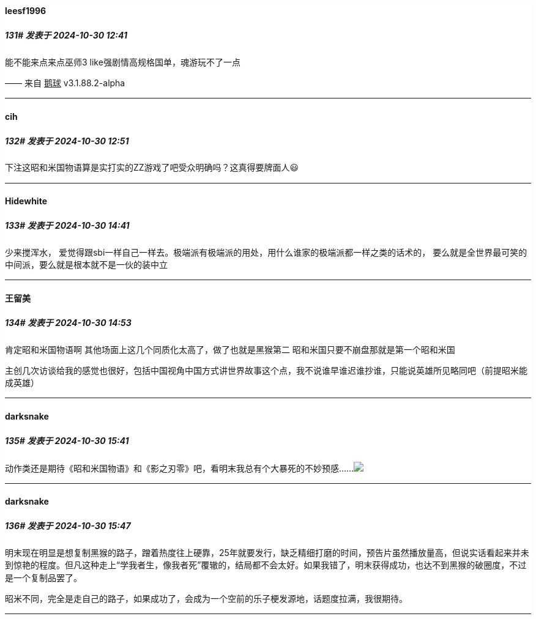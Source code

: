 ####  leesf1996  
##### 131#       发表于 2024-10-30 12:41

能不能来点来点巫师3 like强剧情高规格国单，魂游玩不了一点

—— 来自 [鹅球](https://www.pgyer.com/xfPejhuq) v3.1.88.2-alpha


*****

####  cih  
##### 132#       发表于 2024-10-30 12:51

下注这昭和米国物语算是实打实的ZZ游戏了吧受众明确吗？这真得要牌面人😃


*****

####  Hidewhite  
##### 133#       发表于 2024-10-30 14:41

少来搅浑水， 爱觉得跟sbi一样自己一样去。极端派有极端派的用处，用什么谁家的极端派都一样之类的话术的， 要么就是全世界最可笑的中间派，要么就是根本就不是一伙的装中立


*****

####  王留美  
##### 134#       发表于 2024-10-30 14:53

肯定昭和米国物语啊
其他场面上这几个同质化太高了，做了也就是黑猴第二
昭和米国只要不崩盘那就是第一个昭和米国

主创几次访谈给我的感觉也很好，包括中国视角中国方式讲世界故事这个点，我不说谁早谁迟谁抄谁，只能说英雄所见略同吧（前提昭米能成英雄）


*****

####  darksnake  
##### 135#       发表于 2024-10-30 15:41

动作类还是期待《昭和米国物语》和《影之刃零》吧，看明末我总有个大暴死的不妙预感……<img src="https://static.saraba1st.com/image/smiley/face2017/169.gif" referrerpolicy="no-referrer">


*****

####  darksnake  
##### 136#       发表于 2024-10-30 15:47

明末现在明显是想复制黑猴的路子，蹭着热度往上硬靠，25年就要发行，缺乏精细打磨的时间，预告片虽然播放量高，但说实话看起来并未到惊艳的程度。但凡这种走上“学我者生，像我者死”覆辙的，结局都不会太好。如果我错了，明末获得成功，也达不到黑猴的破圈度，不过是一个复制品罢了。

昭米不同，完全是走自己的路子，如果成功了，会成为一个空前的乐子梗发源地，话题度拉满，我很期待。


*****
